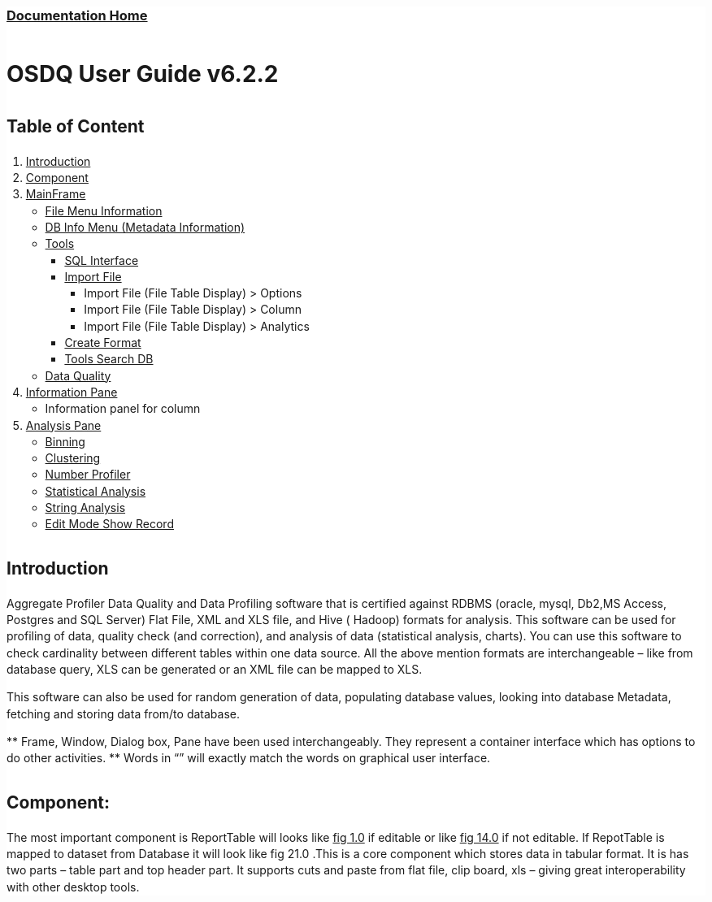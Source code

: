 ### [Documentation Home](/docs) 

#    OSDQ User Guide v6.2.2

## Table of Content

1. [Introduction](#introduction)
2. [Component](#component)
3. [MainFrame](#mainframe)
    * [File Menu Information](#filemenuinformation)
    * [DB Info Menu (Metadata Information)](#dbinfomenu)
    * [Tools](#tools)
        * [SQL Interface](#sqlinterface)
        * [Import File](#importfile)
            * Import File (File Table Display) > Options
            * Import File (File Table Display) > Column
            * Import File (File Table Display) > Analytics
        * [Create Format](#createformat)
        * [Tools Search DB](#searchdb)
    * [Data Quality](#dataquality)
6. [Information Pane](#informationpane)
    * Information panel for column
8. [Analysis Pane](#analysis)
    * [Binning](#binning)
    * [Clustering](#clustering)
    * [Number Profiler](#numberprofiler)
    * [Statistical Analysis](#statisticalanalysis)
    * [String Analysis](#stringanalysis)
    * [Edit Mode Show Record](#editmodeshowrecord)

## <a name="introduction"></a>Introduction

Aggregate Profiler  Data Quality and Data Profiling software that is certified against RDBMS (oracle, mysql, Db2,MS Access, Postgres and SQL Server) Flat File, XML and XLS file, and Hive ( Hadoop) formats for analysis. This software can be used for profiling of data, quality check (and correction), and analysis of data (statistical analysis, charts). You can use this software to check cardinality between different tables within one data source. All the above mention formats are interchangeable – like from database query, XLS can be generated or an XML file can be mapped to XLS.

This software can also be used for random generation of data, populating database values, looking into database Metadata, fetching and storing data from/to database.

** Frame, Window, Dialog box, Pane have been used interchangeably. They represent a container interface which has options to do other activities.
** Words in “” will exactly match the words on graphical user interface.


## <a name="component"></a>Component:

The most important component is ReportTable will looks like [fig 1.0](#fig1) if editable or like [fig 14.0](#fig14) if not editable. If RepotTable is mapped to dataset from Database it will look like fig 21.0 .This is a core component which stores data in tabular format. It is has two parts – table part and top header part. 
It supports cuts and paste from flat file, clip board, xls – giving great interoperability with other desktop tools.
